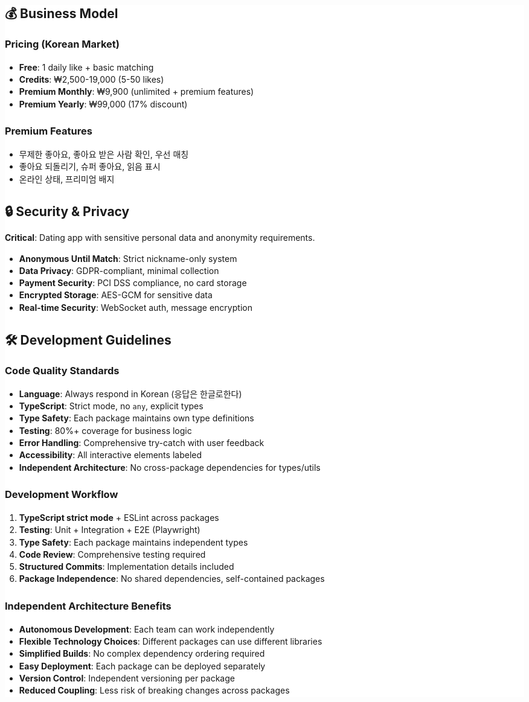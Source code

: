 ## 💰 Business Model

### Pricing (Korean Market)
- **Free**: 1 daily like + basic matching
- **Credits**: ₩2,500-19,000 (5-50 likes)
- **Premium Monthly**: ₩9,900 (unlimited + premium features)
- **Premium Yearly**: ₩99,000 (17% discount)

### Premium Features
- 무제한 좋아요, 좋아요 받은 사람 확인, 우선 매칭
- 좋아요 되돌리기, 슈퍼 좋아요, 읽음 표시
- 온라인 상태, 프리미엄 배지

## 🔒 Security & Privacy

**Critical**: Dating app with sensitive personal data and anonymity requirements.

- **Anonymous Until Match**: Strict nickname-only system
- **Data Privacy**: GDPR-compliant, minimal collection
- **Payment Security**: PCI DSS compliance, no card storage
- **Encrypted Storage**: AES-GCM for sensitive data
- **Real-time Security**: WebSocket auth, message encryption

## 🛠️ Development Guidelines

### Code Quality Standards
- **Language**: Always respond in Korean (응답은 한글로한다)
- **TypeScript**: Strict mode, no `any`, explicit types
- **Type Safety**: Each package maintains own type definitions
- **Testing**: 80%+ coverage for business logic
- **Error Handling**: Comprehensive try-catch with user feedback
- **Accessibility**: All interactive elements labeled
- **Independent Architecture**: No cross-package dependencies for types/utils

### Development Workflow
1. **TypeScript strict mode** + ESLint across packages
2. **Testing**: Unit + Integration + E2E (Playwright)
3. **Type Safety**: Each package maintains independent types
4. **Code Review**: Comprehensive testing required
5. **Structured Commits**: Implementation details included
6. **Package Independence**: No shared dependencies, self-contained packages

### Independent Architecture Benefits
- **Autonomous Development**: Each team can work independently
- **Flexible Technology Choices**: Different packages can use different libraries
- **Simplified Builds**: No complex dependency ordering required
- **Easy Deployment**: Each package can be deployed separately
- **Version Control**: Independent versioning per package
- **Reduced Coupling**: Less risk of breaking changes across packages
